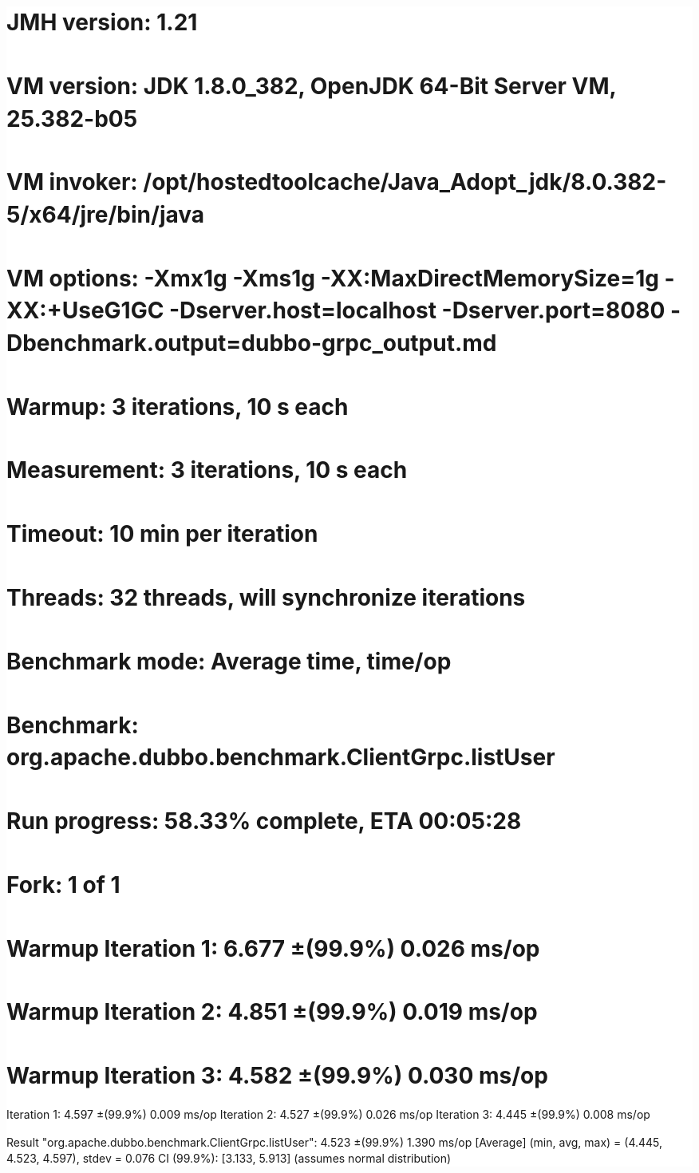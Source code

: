 
# JMH version: 1.21
# VM version: JDK 1.8.0_382, OpenJDK 64-Bit Server VM, 25.382-b05
# VM invoker: /opt/hostedtoolcache/Java_Adopt_jdk/8.0.382-5/x64/jre/bin/java
# VM options: -Xmx1g -Xms1g -XX:MaxDirectMemorySize=1g -XX:+UseG1GC -Dserver.host=localhost -Dserver.port=8080 -Dbenchmark.output=dubbo-grpc_output.md
# Warmup: 3 iterations, 10 s each
# Measurement: 3 iterations, 10 s each
# Timeout: 10 min per iteration
# Threads: 32 threads, will synchronize iterations
# Benchmark mode: Average time, time/op
# Benchmark: org.apache.dubbo.benchmark.ClientGrpc.listUser

# Run progress: 58.33% complete, ETA 00:05:28
# Fork: 1 of 1
# Warmup Iteration   1: 6.677 ±(99.9%) 0.026 ms/op
# Warmup Iteration   2: 4.851 ±(99.9%) 0.019 ms/op
# Warmup Iteration   3: 4.582 ±(99.9%) 0.030 ms/op
Iteration   1: 4.597 ±(99.9%) 0.009 ms/op
Iteration   2: 4.527 ±(99.9%) 0.026 ms/op
Iteration   3: 4.445 ±(99.9%) 0.008 ms/op


Result "org.apache.dubbo.benchmark.ClientGrpc.listUser":
  4.523 ±(99.9%) 1.390 ms/op [Average]
  (min, avg, max) = (4.445, 4.523, 4.597), stdev = 0.076
  CI (99.9%): [3.133, 5.913] (assumes normal distribution)
